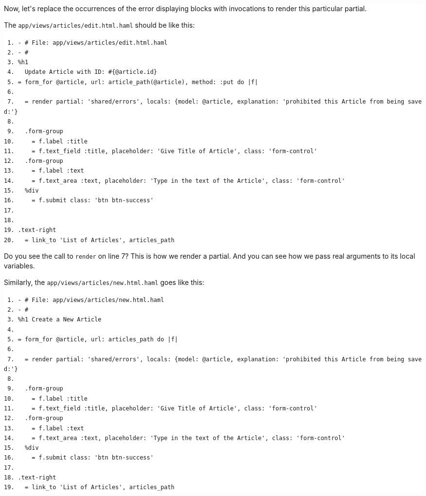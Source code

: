 Now, let's replace the occurrences of the error displaying blocks with invocations to render this particular partial.

The `app/views/articles/edit.html.haml` should be like this:

``` haml
 1. - # File: app/views/articles/edit.html.haml
 2. - #
 3. %h1
 4.   Update Article with ID: #{@article.id}
 5. = form_for @article, url: article_path(@article), method: :put do |f|
 6. 
 7.   = render partial: 'shared/errors', locals: {model: @article, explanation: 'prohibited this Article from being saved:'}
 8. 
 9.   .form-group
10.     = f.label :title
11.     = f.text_field :title, placeholder: 'Give Title of Article', class: 'form-control'
12.   .form-group
13.     = f.label :text
14.     = f.text_area :text, placeholder: 'Type in the text of the Article', class: 'form-control'
15.   %div
16.     = f.submit class: 'btn btn-success'
17. 
18. 
19. .text-right
20.   = link_to 'List of Articles', articles_path
```

Do you see the call to `render` on line 7? This is how we render a partial. And you can see how we pass real arguments to its local
variables.

Similarly, the `app/views/articles/new.html.haml` goes like this:

``` haml
 1. - # File: app/views/articles/new.html.haml
 2. - #
 3. %h1 Create a New Article
 4. 
 5. = form_for @article, url: articles_path do |f|
 6. 
 7.   = render partial: 'shared/errors', locals: {model: @article, explanation: 'prohibited this Article from being saved:'}
 8. 
 9.   .form-group
10.     = f.label :title
11.     = f.text_field :title, placeholder: 'Give Title of Article', class: 'form-control'
12.   .form-group
13.     = f.label :text
14.     = f.text_area :text, placeholder: 'Type in the text of the Article', class: 'form-control'
15.   %div
16.     = f.submit class: 'btn btn-success'
17. 
18. .text-right
19.   = link_to 'List of Articles', articles_path
```

